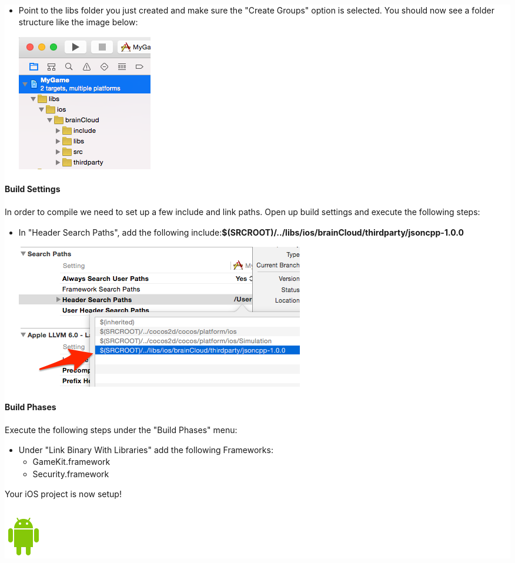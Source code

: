 - Point to the libs folder you just created and make sure the "Create Groups" option is selected. You should now see a folder structure like the image below:

    [![MyGame_xcodeproj](images/MyGame_xcodeproj.png)](images/MyGame_xcodeproj.png)

#### Build Settings

In order to compile we need to set up a few include and link paths. Open up build settings and execute the following steps:

- In "Header Search Paths", add the following include:__$(SRCROOT)/../libs/ios/brainCloud/thirdparty/jsoncpp-1.0.0__
    
    [![MyGame_xcodeproj 2](images/MyGame_xcodeproj-2.png)](images/MyGame_xcodeproj-2.png)
    

#### Build Phases

Execute the following steps under the "Build Phases" menu:

- Under "Link Binary With Libraries" add the following Frameworks:
    - GameKit.framework
    - Security.framework

Your iOS project is now setup!

## 

![1423795117_android-64](images/1423795117_android-64.png)
